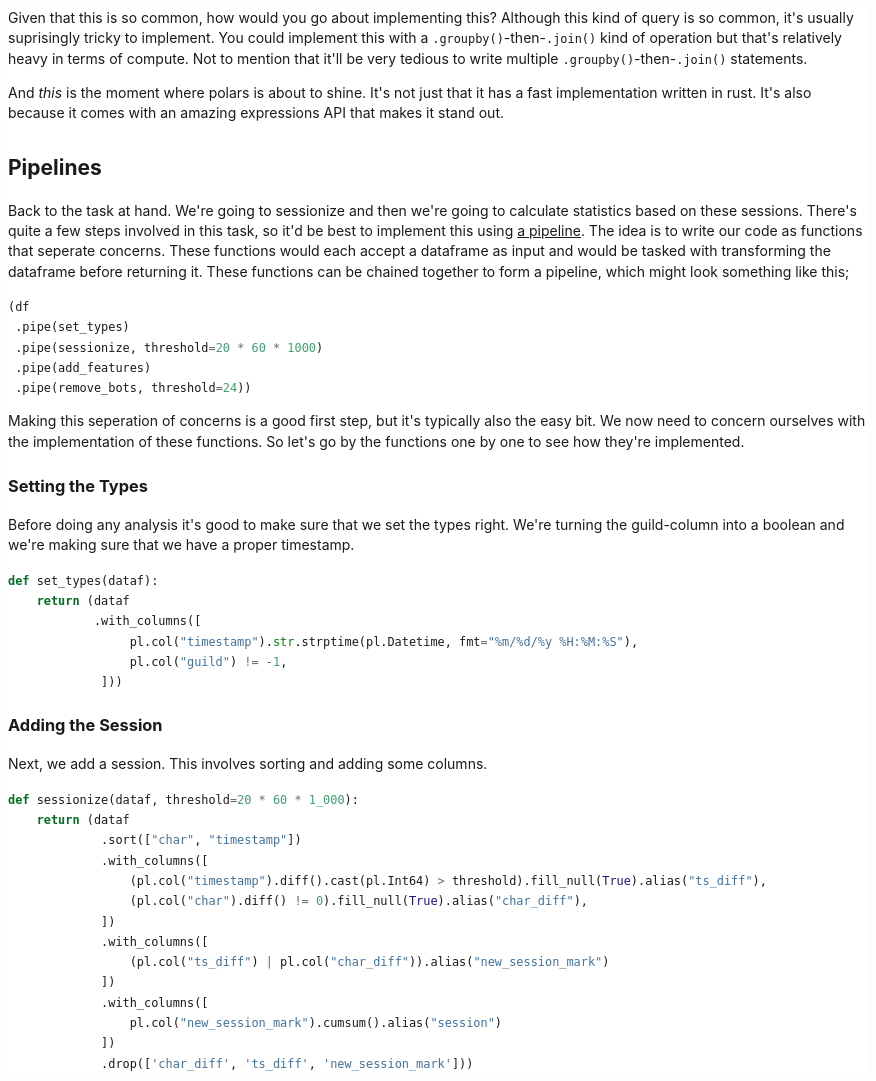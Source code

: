 Given that this is so common, how would you go about implementing this? Although this kind of query is so common, it's usually suprisingly tricky to implement. You could implement this with a `.groupby()`-then-`.join()` kind of operation but that's relatively heavy in terms of compute. Not to mention that it'll be very tedious to write multiple `.groupby()`-then-`.join()` statements.

And *this* is the moment where polars is about to shine. It's not just that it has a fast implementation written in rust. It's also because it comes with an amazing expressions API that makes it stand out.

## Pipelines 

Back to the task at hand. We're going to sessionize and then we're going to calculate statistics based on these sessions. There's quite a few steps involved in this task, so it'd be best to implement this using [a pipeline](https://www.youtube.com/watch?v=yXGCKqo5cEY&ab_channel=PyData). The idea is to write our code as functions that seperate concerns. These functions would each accept a dataframe as input and would be tasked with transforming the dataframe before returning it. These functions can be chained together to form a pipeline, which might look something like this;


```python
(df
 .pipe(set_types)
 .pipe(sessionize, threshold=20 * 60 * 1000)
 .pipe(add_features)
 .pipe(remove_bots, threshold=24))
```

Making this seperation of concerns is a good first step, but it's typically also the easy bit. We now need to concern ourselves with the implementation of these functions. So let's go by the functions one by one to see how they're implemented. 

### Setting the Types

Before doing any analysis it's good to make sure that we set the types right. We're turning the guild-column into a boolean and we're making sure that we have a proper timestamp.

```python
def set_types(dataf):
    return (dataf
            .with_columns([
                 pl.col("timestamp").str.strptime(pl.Datetime, fmt="%m/%d/%y %H:%M:%S"),
                 pl.col("guild") != -1,
             ]))
```

### Adding the Session

Next, we add a session. This involves sorting and adding some columns. 

```python
def sessionize(dataf, threshold=20 * 60 * 1_000):
    return (dataf
             .sort(["char", "timestamp"])
             .with_columns([
                 (pl.col("timestamp").diff().cast(pl.Int64) > threshold).fill_null(True).alias("ts_diff"),
                 (pl.col("char").diff() != 0).fill_null(True).alias("char_diff"),
             ])
             .with_columns([
                 (pl.col("ts_diff") | pl.col("char_diff")).alias("new_session_mark")
             ])
             .with_columns([
                 pl.col("new_session_mark").cumsum().alias("session")
             ])
             .drop(['char_diff', 'ts_diff', 'new_session_mark']))
```

